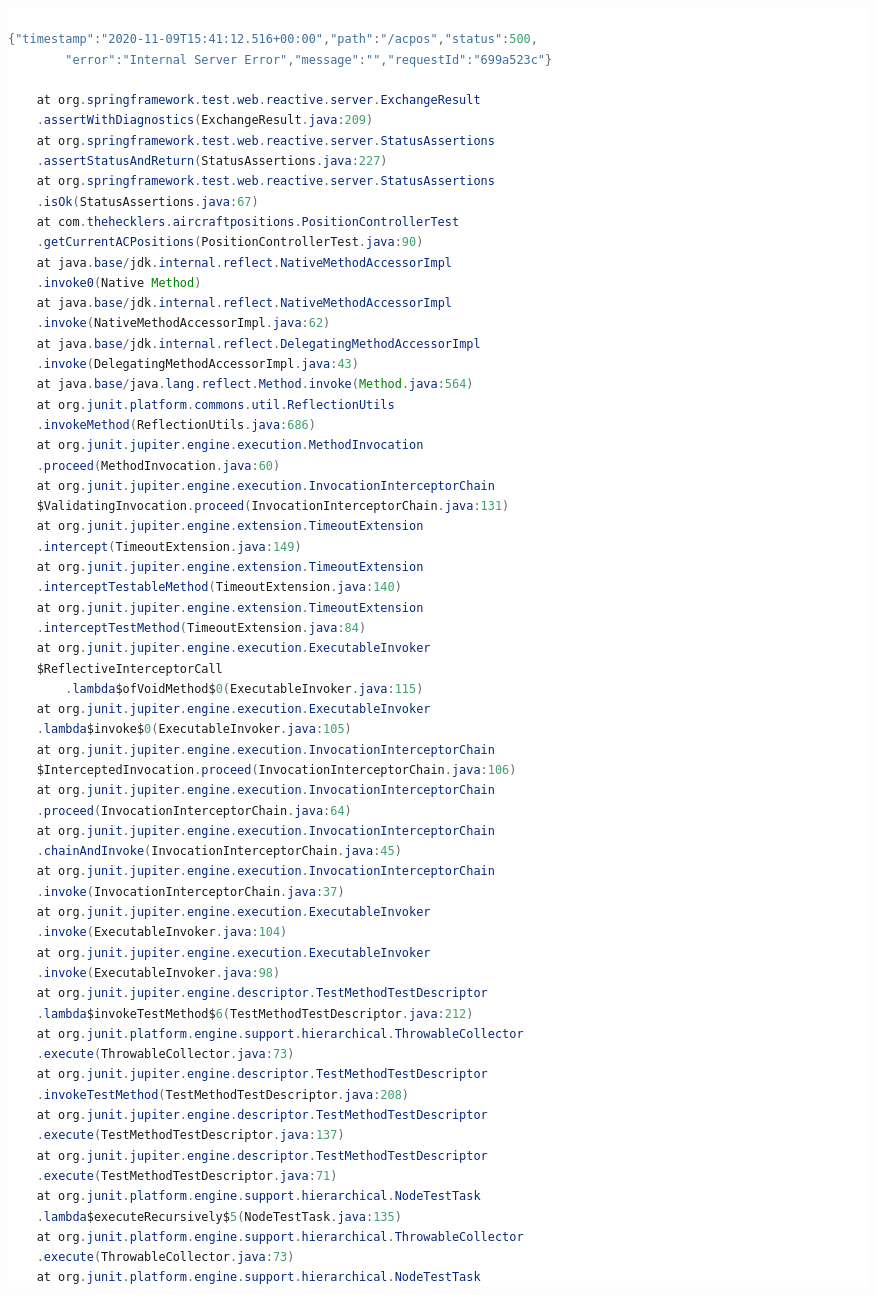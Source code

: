 ```java

{"timestamp":"2020-11-09T15:41:12.516+00:00","path":"/acpos","status":500,
        "error":"Internal Server Error","message":"","requestId":"699a523c"}

	at org.springframework.test.web.reactive.server.ExchangeResult
    .assertWithDiagnostics(ExchangeResult.java:209)
	at org.springframework.test.web.reactive.server.StatusAssertions
    .assertStatusAndReturn(StatusAssertions.java:227)
	at org.springframework.test.web.reactive.server.StatusAssertions
    .isOk(StatusAssertions.java:67)
	at com.thehecklers.aircraftpositions.PositionControllerTest
    .getCurrentACPositions(PositionControllerTest.java:90)
	at java.base/jdk.internal.reflect.NativeMethodAccessorImpl
    .invoke0(Native Method)
	at java.base/jdk.internal.reflect.NativeMethodAccessorImpl
    .invoke(NativeMethodAccessorImpl.java:62)
	at java.base/jdk.internal.reflect.DelegatingMethodAccessorImpl
    .invoke(DelegatingMethodAccessorImpl.java:43)
	at java.base/java.lang.reflect.Method.invoke(Method.java:564)
	at org.junit.platform.commons.util.ReflectionUtils
    .invokeMethod(ReflectionUtils.java:686)
	at org.junit.jupiter.engine.execution.MethodInvocation
    .proceed(MethodInvocation.java:60)
	at org.junit.jupiter.engine.execution.InvocationInterceptorChain
    $ValidatingInvocation.proceed(InvocationInterceptorChain.java:131)
	at org.junit.jupiter.engine.extension.TimeoutExtension
    .intercept(TimeoutExtension.java:149)
	at org.junit.jupiter.engine.extension.TimeoutExtension
    .interceptTestableMethod(TimeoutExtension.java:140)
	at org.junit.jupiter.engine.extension.TimeoutExtension
    .interceptTestMethod(TimeoutExtension.java:84)
	at org.junit.jupiter.engine.execution.ExecutableInvoker
    $ReflectiveInterceptorCall
        .lambda$ofVoidMethod$0(ExecutableInvoker.java:115)
	at org.junit.jupiter.engine.execution.ExecutableInvoker
    .lambda$invoke$0(ExecutableInvoker.java:105)
	at org.junit.jupiter.engine.execution.InvocationInterceptorChain
    $InterceptedInvocation.proceed(InvocationInterceptorChain.java:106)
	at org.junit.jupiter.engine.execution.InvocationInterceptorChain
    .proceed(InvocationInterceptorChain.java:64)
	at org.junit.jupiter.engine.execution.InvocationInterceptorChain
    .chainAndInvoke(InvocationInterceptorChain.java:45)
	at org.junit.jupiter.engine.execution.InvocationInterceptorChain
    .invoke(InvocationInterceptorChain.java:37)
	at org.junit.jupiter.engine.execution.ExecutableInvoker
    .invoke(ExecutableInvoker.java:104)
	at org.junit.jupiter.engine.execution.ExecutableInvoker
    .invoke(ExecutableInvoker.java:98)
	at org.junit.jupiter.engine.descriptor.TestMethodTestDescriptor
    .lambda$invokeTestMethod$6(TestMethodTestDescriptor.java:212)
	at org.junit.platform.engine.support.hierarchical.ThrowableCollector
    .execute(ThrowableCollector.java:73)
	at org.junit.jupiter.engine.descriptor.TestMethodTestDescriptor
    .invokeTestMethod(TestMethodTestDescriptor.java:208)
	at org.junit.jupiter.engine.descriptor.TestMethodTestDescriptor
    .execute(TestMethodTestDescriptor.java:137)
	at org.junit.jupiter.engine.descriptor.TestMethodTestDescriptor
    .execute(TestMethodTestDescriptor.java:71)
	at org.junit.platform.engine.support.hierarchical.NodeTestTask
    .lambda$executeRecursively$5(NodeTestTask.java:135)
	at org.junit.platform.engine.support.hierarchical.ThrowableCollector
    .execute(ThrowableCollector.java:73)
	at org.junit.platform.engine.support.hierarchical.NodeTestTask
```